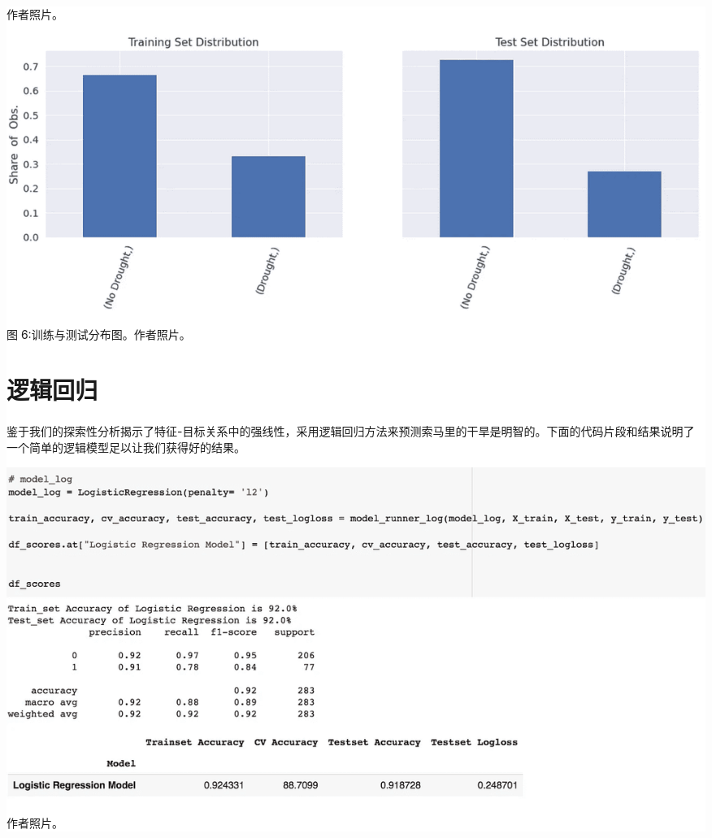 作者照片。

![](img/45af4fc0f2b96f23d03c62cd98ce2b06.png)

图 6:训练与测试分布图。作者照片。

# 逻辑回归

鉴于我们的探索性分析揭示了特征-目标关系中的强线性，采用逻辑回归方法来预测索马里的干旱是明智的。下面的代码片段和结果说明了一个简单的逻辑模型足以让我们获得好的结果。

![](img/b5f4b4c391638b1500dbea503e458bf1.png)

作者照片。
